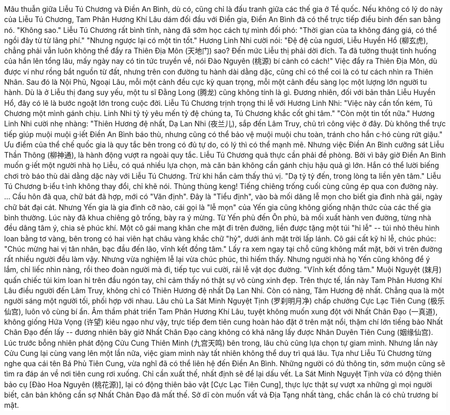 Mâu thuẫn giữa Liễu Tú Chương và Điền An Bình, dù có, cũng chỉ là đấu tranh giữa các thế gia ở Tề quốc. Nếu không có lý do này của Liễu Tú Chương, Tam Phân Hương Khí Lâu dám đối đầu với Điền gia, Điền An Bình đã có thể trực tiếp điều binh đến san bằng nó.
"Không sao." Liễu Tú Chương rất bình tĩnh, nàng đã sớm học cách tự mình đối phó: "Thời gian của ta không đáng giá, có thể ngồi đây từ từ lãng phí."
"Nhưng ngược lại có một tin tốt." Hương Linh Nhi cười nói: "Đệ đệ của ngươi, Liễu Huyền Hổ (柳玄虎), chẳng phải vẫn luôn không thể đẩy ra Thiên Địa Môn (天地门) sao? Đến mức Liễu thị phải dời đích. Ta đã tường thuật tình huống của hắn lên tổng lâu, mấy ngày nay có tin tức truyền về, nói Đào Nguyên (桃源) bí cảnh có cách!"
Việc đẩy ra Thiên Địa Môn, dù được ví như rồng bắt nguồn từ đất, nhưng trên con đường tu hành dài dằng dặc, cũng chỉ có thể coi là có tư cách nhìn ra Thiên Nhân. Sau đó là Nội Phủ, Ngoại Lâu, mỗi một cảnh đều cực kỳ quan trọng, mỗi một cảnh đều sàng lọc một lượng lớn người tu hành.
Dù là ở Liễu thị đang suy yếu, một tu sĩ Đằng Long (腾龙) cũng không tính là gì.
Đương nhiên, đối với bản thân Liễu Huyền Hổ, đây có lẽ là bước ngoặt lớn trong cuộc đời.
Liễu Tú Chương trịnh trọng thi lễ với Hương Linh Nhi: "Việc này cần tốn kém, Tú Chương một mình gánh chịu. Linh Nhi tỷ tỷ yêu mến tỷ đệ chúng ta, Tú Chương khắc cốt ghi tâm."
"Còn một tin tốt nữa." Hương Linh Nhi cười nhẹ nhàng: "Thiên Hương đệ nhất, Dạ Lan Nhi (夜兰儿), sắp đến Lâm Truy, chủ trì công việc ở đây. Dù không thể trực tiếp giúp muội muội g·iết Điền An Bình báo thù, nhưng cũng có thể bảo vệ muội muội chu toàn, tránh cho hắn c·hó cùng rứt giậu."
Ưu điểm của thể chế quốc gia là quy tắc bên trong có đủ tự do, có lý thì có thể mạnh mẽ.
Nhưng việc Điền An Bình cưỡng sát Liễu Thần Thông (柳神通), là hành động vượt ra ngoài quy tắc. Liễu Tú Chương quả thực cần phải đề phòng.
Bởi vì bây giờ Điền An Bình muốn g·iết một người nhà họ Liễu, có quá nhiều lựa chọn, mà căn bản không cần gánh chịu hậu quả gì lớn. Hắn có thể lười biếng chơi trò báo thù dài dằng dặc này với Liễu Tú Chương. Trừ khi hắn cảm thấy thú vị.
"Dạ tỷ tỷ đến, trong lòng ta liền yên tâm." Liễu Tú Chương b·iểu t·ình không thay đổi, chỉ khẽ nói.
Thùng thùng keng!
Tiếng chiêng trống cuối cùng cũng ép qua con đường này.
...
Cầu hôn đã qua, chữ bát đã hợp, mới có "Văn định".
Đây là "Tiểu định", vào bà mối dâng lễ mọn cho biết gia đình nhà gái, ngày chữ bát đại cát.
Nhưng Yến gia là gia đình cỡ nào, cái gọi là "lễ mọn" của Yến gia cũng không giống nhận thức của các thế gia bình thường.
Lúc này đã khua chiêng gõ trống, bày ra ý mừng.
Từ Yến phủ đến Ôn phủ, bà mối xuất hành ven đường, từng nhà đều dâng tâm ý, chia sẻ phúc khí.
Một cô gái mang khăn che mặt đi trên đường, liền được tặng một túi "hỉ lễ" -- túi nhỏ thêu hình loan bằng tơ vàng, bên trong có hai viên hạt châu vàng khắc chữ "hỷ", dưới ánh mặt trời lấp lánh.
Cô gái cất kỹ hỉ lễ, chúc phúc: "Chúc mừng hai vị tân nhân, bạc đầu đến lão, vĩnh kết đồng tâm."
Lấy ra xem ngay tại chỗ cũng không mất mặt, bởi vì trên đường rất nhiều người đều làm vậy.
Nhưng vừa nghiệm lễ lại vừa chúc phúc, thì hiếm thấy.
Nhưng người nhà họ Yến cũng không để ý lắm, chỉ liếc nhìn nàng, rồi theo đoàn người mà đi, tiếp tục vui cười, rải lễ vật dọc đường.
"Vĩnh kết đồng tâm." Muội Nguyệt (妺月) quấn chiếc túi kim loan hỉ trên đầu ngón tay, chỉ cảm thấy nó thật sự vô cùng xinh đẹp.
Trên thực tế, lần này Tam Phân Hương Khí Lâu điều người đến Lâm Truy, không chỉ có Thiên Hương đệ nhất Dạ Lan Nhi.
Còn có nàng, Tâm Hương đệ nhất.
Chẳng qua là một người sáng một người tối, phối hợp với nhau.
Lâu chủ La Sát Minh Nguyệt Tịnh (罗刹明月净) chấp chưởng Cực Lạc Tiên Cung (极乐仙宫), luôn vô cùng bí ẩn. Âm thầm phát triển Tam Phân Hương Khí Lâu, tuyệt không muốn xung đột với Nhất Chân Đạo (一真道), không giống Hứa Vọng (许望) kiêu ngạo như vậy, trực tiếp đem tiên cung hoàn hảo đặt ở trên mặt nổi, thậm chí lớn tiếng bảo Nhất Chân Đạo đến lấy -- đương nhiên bây giờ Nhất Chân Đạo càng không có khả năng lấy được Nhân Duyên Tiên Cung (姻缘仙宫).
Lúc trước bỗng nhiên phát động Cửu Cung Thiên Minh (九宫天鸣) bên trong, lâu chủ cũng lựa chọn tự giam mình.
Nhưng lần này Cửu Cung lại cùng vang lên một lần nữa, việc giam mình này tất nhiên không thể duy trì quá lâu.
Tựa như Liễu Tú Chương từng nghe qua cái tên Bá Phủ Tiên Cung, vừa nghĩ đã có thể liên hệ đến Điền An Bình. Những người có đủ thông tin, sớm muộn cũng sẽ tìm ra đáp án về nơi tiên cung rơi xuống.
Chỉ cần xuất thế, nhất định sẽ để lại dấu vết.
La Sát Minh Nguyệt Tịnh vừa có động thiên bảo cụ [Đào Hoa Nguyên (桃花源)], lại có động thiên bảo vật [Cực Lạc Tiên Cung], thực lực thật sự vượt xa những gì mọi người biết, căn bản không cần sợ Nhất Chân Đạo đã mất thế. Sở dĩ còn muốn vất vả Địa Tạng nhất tàng, chắc chắn là có chủ trương bí mật.